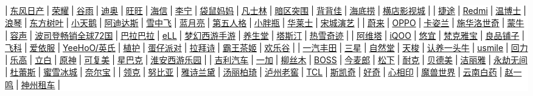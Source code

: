 | [东风日产](https://www.baidu.com/s?wd=%E4%B8%9C%E9%A3%8E%E6%97%A5%E4%BA%A7) | [荣耀](https://www.baidu.com/s?wd=%E8%8D%A3%E8%80%80) | [谷雨](https://www.baidu.com/s?wd=%E8%B0%B7%E9%9B%A8) | [迪奥](https://www.baidu.com/s?wd=%E8%BF%AA%E5%A5%A5) | [旺旺](https://www.baidu.com/s?wd=%E6%97%BA%E6%97%BA) | [海信](https://www.baidu.com/s?wd=%E6%B5%B7%E4%BF%A1) | [李宁](https://www.baidu.com/s?wd=%E6%9D%8E%E5%AE%81) | [袋鼠妈妈](https://www.baidu.com/s?wd=%E8%A2%8B%E9%BC%A0%E5%A6%88%E5%A6%88) | [凡士林](https://www.baidu.com/s?wd=%E5%87%A1%E5%A3%AB%E6%9E%97) | [暗区突围](https://www.baidu.com/s?wd=%E6%9A%97%E5%8C%BA%E7%AA%81%E5%9B%B4) | [背背佳](https://www.baidu.com/s?wd=%E8%83%8C%E8%83%8C%E4%BD%B3) | [海底捞](https://www.baidu.com/s?wd=%E6%B5%B7%E5%BA%95%E6%8D%9E) | [横店影视城](https://www.baidu.com/s?wd=%E6%A8%AA%E5%BA%97%E5%BD%B1%E8%A7%86%E5%9F%8E) |
| [捷途](https://www.baidu.com/s?wd=%E6%8D%B7%E9%80%94) | [Redmi](https://www.baidu.com/s?wd=Redmi) | [温博士](https://www.baidu.com/s?wd=%E6%B8%A9%E5%8D%9A%E5%A3%AB) | [浪琴](https://www.baidu.com/s?wd=%E6%B5%AA%E7%90%B4) | [东方树叶](https://www.baidu.com/s?wd=%E4%B8%9C%E6%96%B9%E6%A0%91%E5%8F%B6) | [小天鹅](https://www.baidu.com/s?wd=%E5%B0%8F%E5%A4%A9%E9%B9%85) | [阿迪达斯](https://www.baidu.com/s?wd=%E9%98%BF%E8%BF%AA%E8%BE%BE%E6%96%AF) | [雪中飞](https://www.baidu.com/s?wd=%E9%9B%AA%E4%B8%AD%E9%A3%9E) | [蓝月亮](https://www.baidu.com/s?wd=%E8%93%9D%E6%9C%88%E4%BA%AE) | [第五人格](https://www.baidu.com/s?wd=%E7%AC%AC%E4%BA%94%E4%BA%BA%E6%A0%BC) | [小胖瓶](https://www.baidu.com/s?wd=%E5%B0%8F%E8%83%96%E7%93%B6) | [华莱士](https://www.baidu.com/s?wd=%E5%8D%8E%E8%8E%B1%E5%A3%AB) | [宋城演艺](https://www.baidu.com/s?wd=%E5%AE%8B%E5%9F%8E%E6%BC%94%E8%89%BA) |
| [蔚来](https://www.baidu.com/s?wd=%E8%94%9A%E6%9D%A5) | [OPPO](https://www.baidu.com/s?wd=OPPO) | [卡姿兰](https://www.baidu.com/s?wd=%E5%8D%A1%E5%A7%BF%E5%85%B0) | [施华洛世奇](https://www.baidu.com/s?wd=%E6%96%BD%E5%8D%8E%E6%B4%9B%E4%B8%96%E5%A5%87) | [蒙牛](https://www.baidu.com/s?wd=%E8%92%99%E7%89%9B) | [容声](https://www.baidu.com/s?wd=%E5%AE%B9%E5%A3%B0) | [波司登畅销全球72国](https://www.baidu.com/s?wd=%E6%B3%A2%E5%8F%B8%E7%99%BB%E7%95%85%E9%94%80%E5%85%A8%E7%90%8372%E5%9B%BD) | [巴拉巴拉](https://www.baidu.com/s?wd=%E5%B7%B4%E6%8B%89%E5%B7%B4%E6%8B%89) | [eLL](https://www.baidu.com/s?wd=eLL) | [梦幻西游手游](https://www.baidu.com/s?wd=%E6%A2%A6%E5%B9%BB%E8%A5%BF%E6%B8%B8%E6%89%8B%E6%B8%B8) | [养生堂](https://www.baidu.com/s?wd=%E5%85%BB%E7%94%9F%E5%A0%82) | [塔斯汀](https://www.baidu.com/s?wd=%E5%A1%94%E6%96%AF%E6%B1%80) | [热雪奇迹](https://www.baidu.com/s?wd=%E7%83%AD%E9%9B%AA%E5%A5%87%E8%BF%B9) |
| [阿维塔](https://www.baidu.com/s?wd=%E9%98%BF%E7%BB%B4%E5%A1%94) | [iQOO](https://www.baidu.com/s?wd=iQOO) | [悠宜](https://www.baidu.com/s?wd=%E6%82%A0%E5%AE%9C) | [梵克雅宝](https://www.baidu.com/s?wd=%E6%A2%B5%E5%85%8B%E9%9B%85%E5%AE%9D) | [良品铺子](https://www.baidu.com/s?wd=%E8%89%AF%E5%93%81%E9%93%BA%E5%AD%90) | [飞科](https://www.baidu.com/s?wd=%E9%A3%9E%E7%A7%91) | [爱依服](https://www.baidu.com/s?wd=%E7%88%B1%E4%BE%9D%E6%9C%8D) | [YeeHoO/英氏](https://www.baidu.com/s?wd=YeeHoO/%E8%8B%B1%E6%B0%8F) | [植护](https://www.baidu.com/s?wd=%E6%A4%8D%E6%8A%A4) | [蛋仔派对](https://www.baidu.com/s?wd=%E8%9B%8B%E4%BB%94%E6%B4%BE%E5%AF%B9) | [拉拜诗](https://www.baidu.com/s?wd=%E6%8B%89%E6%8B%9C%E8%AF%97) | [霸王茶姬](https://www.baidu.com/s?wd=%E9%9C%B8%E7%8E%8B%E8%8C%B6%E5%A7%AC) | [欢乐谷](https://www.baidu.com/s?wd=%E6%AC%A2%E4%B9%90%E8%B0%B7) |
| [一汽丰田](https://www.baidu.com/s?wd=%E4%B8%80%E6%B1%BD%E4%B8%B0%E7%94%B0) | [三星](https://www.baidu.com/s?wd=%E4%B8%89%E6%98%9F) | [自然堂](https://www.baidu.com/s?wd=%E8%87%AA%E7%84%B6%E5%A0%82) | [天梭](https://www.baidu.com/s?wd=%E5%A4%A9%E6%A2%AD) | [认养一头牛](https://www.baidu.com/s?wd=%E8%AE%A4%E5%85%BB%E4%B8%80%E5%A4%B4%E7%89%9B) | [usmile](https://www.baidu.com/s?wd=usmile) | [回力](https://www.baidu.com/s?wd=%E5%9B%9E%E5%8A%9B) | [乐高](https://www.baidu.com/s?wd=%E4%B9%90%E9%AB%98) | [立白](https://www.baidu.com/s?wd=%E7%AB%8B%E7%99%BD) | [原神](https://www.baidu.com/s?wd=%E5%8E%9F%E7%A5%9E) | [可复美](https://www.baidu.com/s?wd=%E5%8F%AF%E5%A4%8D%E7%BE%8E) | [星巴克](https://www.baidu.com/s?wd=%E6%98%9F%E5%B7%B4%E5%85%8B) | [淮安西游乐园](https://www.baidu.com/s?wd=%E6%B7%AE%E5%AE%89%E8%A5%BF%E6%B8%B8%E4%B9%90%E5%9B%AD) |
| [吉利汽车](https://www.baidu.com/s?wd=%E5%90%89%E5%88%A9%E6%B1%BD%E8%BD%A6) | [一加](https://www.baidu.com/s?wd=%E4%B8%80%E5%8A%A0) | [柳丝木](https://www.baidu.com/s?wd=%E6%9F%B3%E4%B8%9D%E6%9C%A8) | [BOSS](https://www.baidu.com/s?wd=BOSS) | [今麦郎](https://www.baidu.com/s?wd=%E4%BB%8A%E9%BA%A6%E9%83%8E) | [松下](https://www.baidu.com/s?wd=%E6%9D%BE%E4%B8%8B) | [耐克](https://www.baidu.com/s?wd=%E8%80%90%E5%85%8B) | [贝德美](https://www.baidu.com/s?wd=%E8%B4%9D%E5%BE%B7%E7%BE%8E) | [洁丽雅](https://www.baidu.com/s?wd=%E6%B4%81%E4%B8%BD%E9%9B%85) | [永劫无间](https://www.baidu.com/s?wd=%E6%B0%B8%E5%8A%AB%E6%97%A0%E9%97%B4) | [杜蕾斯](https://www.baidu.com/s?wd=%E6%9D%9C%E8%95%BE%E6%96%AF) | [蜜雪冰城](https://www.baidu.com/s?wd=%E8%9C%9C%E9%9B%AA%E5%86%B0%E5%9F%8E) | [奈尔宝](https://www.baidu.com/s?wd=%E5%A5%88%E5%B0%94%E5%AE%9D) |
| [领克](https://www.baidu.com/s?wd=%E9%A2%86%E5%85%8B) | [努比亚](https://www.baidu.com/s?wd=%E5%8A%AA%E6%AF%94%E4%BA%9A) | [雅诗兰黛](https://www.baidu.com/s?wd=%E9%9B%85%E8%AF%97%E5%85%B0%E9%BB%9B) | [汤丽柏琦](https://www.baidu.com/s?wd=%E6%B1%A4%E4%B8%BD%E6%9F%8F%E7%90%A6) | [泸州老窖](https://www.baidu.com/s?wd=%E6%B3%B8%E5%B7%9E%E8%80%81%E7%AA%96) | [TCL](https://www.baidu.com/s?wd=TCL) | [斯凯奇](https://www.baidu.com/s?wd=%E6%96%AF%E5%87%AF%E5%A5%87) | [好奇](https://www.baidu.com/s?wd=%E5%A5%BD%E5%A5%87) | [心相印](https://www.baidu.com/s?wd=%E5%BF%83%E7%9B%B8%E5%8D%B0) | [魔兽世界](https://www.baidu.com/s?wd=%E9%AD%94%E5%85%BD%E4%B8%96%E7%95%8C) | [云南白药](https://www.baidu.com/s?wd=%E4%BA%91%E5%8D%97%E7%99%BD%E8%8D%AF) | [赵一鸣](https://www.baidu.com/s?wd=%E8%B5%B5%E4%B8%80%E9%B8%A3) | [神州租车](https://www.baidu.com/s?wd=%E7%A5%9E%E5%B7%9E%E7%A7%9F%E8%BD%A6) |